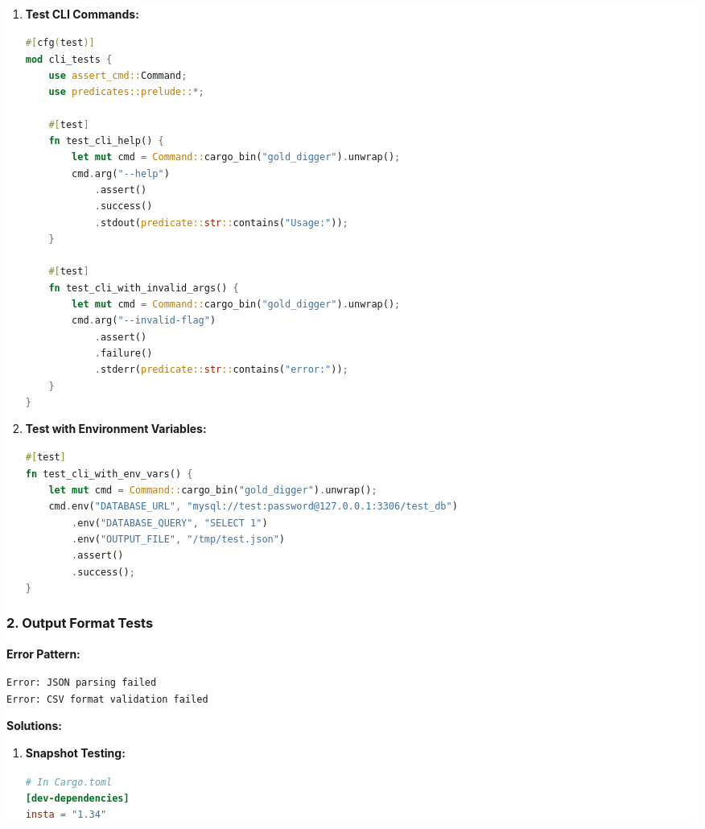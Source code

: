 1. **Test CLI Commands:**

   ```rust
   #[cfg(test)]
   mod cli_tests {
       use assert_cmd::Command;
       use predicates::prelude::*;

       #[test]
       fn test_cli_help() {
           let mut cmd = Command::cargo_bin("gold_digger").unwrap();
           cmd.arg("--help")
               .assert()
               .success()
               .stdout(predicate::str::contains("Usage:"));
       }

       #[test]
       fn test_cli_with_invalid_args() {
           let mut cmd = Command::cargo_bin("gold_digger").unwrap();
           cmd.arg("--invalid-flag")
               .assert()
               .failure()
               .stderr(predicate::str::contains("error:"));
       }
   }
   ```

2. **Test with Environment Variables:**

   ```rust
   #[test]
   fn test_cli_with_env_vars() {
       let mut cmd = Command::cargo_bin("gold_digger").unwrap();
       cmd.env("DATABASE_URL", "mysql://test:password@127.0.0.1:3306/test_db")
           .env("DATABASE_QUERY", "SELECT 1")
           .env("OUTPUT_FILE", "/tmp/test.json")
           .assert()
           .success();
   }
   ```

### 2. Output Format Tests

**Error Pattern:**

```text
Error: JSON parsing failed
Error: CSV format validation failed
```

**Solutions:**

1. **Snapshot Testing:**

   ```toml
   # In Cargo.toml
   [dev-dependencies]
   insta = "1.34"
   ```
